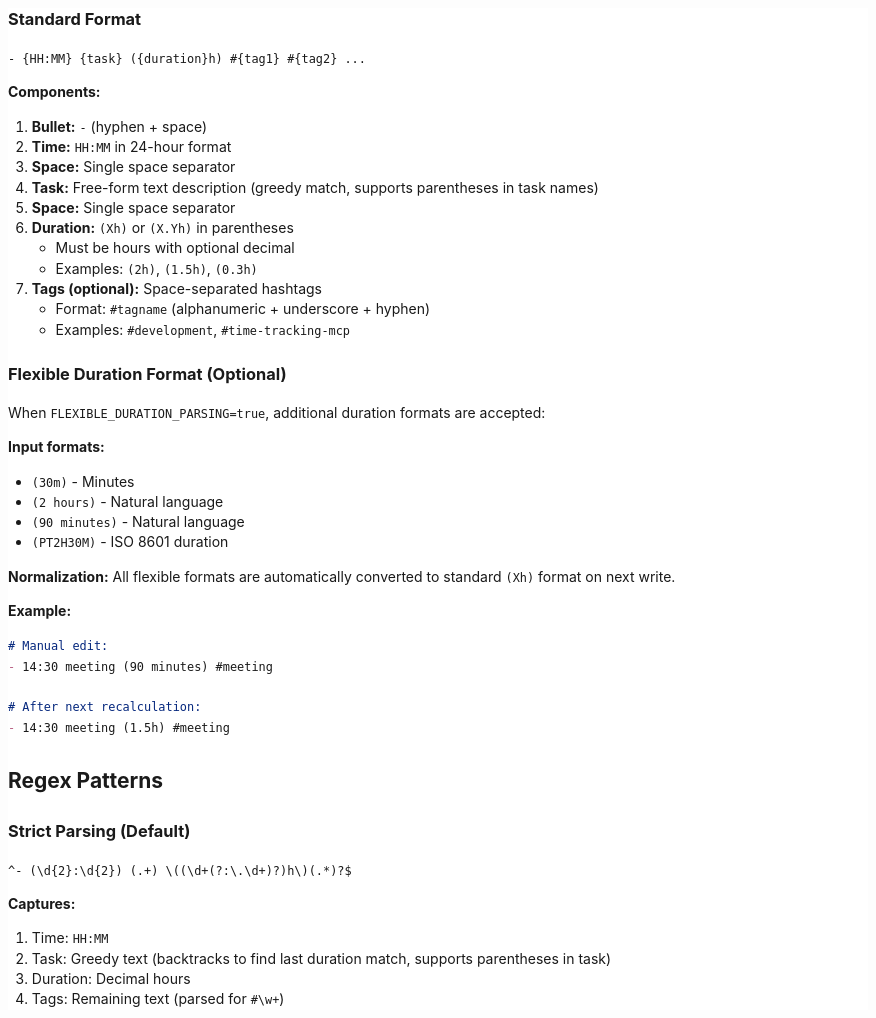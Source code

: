 ### Standard Format

```
- {HH:MM} {task} ({duration}h) #{tag1} #{tag2} ...
```

**Components:**
1. **Bullet:** `-` (hyphen + space)
2. **Time:** `HH:MM` in 24-hour format
3. **Space:** Single space separator
4. **Task:** Free-form text description (greedy match, supports parentheses in task names)
5. **Space:** Single space separator
6. **Duration:** `(Xh)` or `(X.Yh)` in parentheses
   - Must be hours with optional decimal
   - Examples: `(2h)`, `(1.5h)`, `(0.3h)`
7. **Tags (optional):** Space-separated hashtags
   - Format: `#tagname` (alphanumeric + underscore + hyphen)
   - Examples: `#development`, `#time-tracking-mcp`

### Flexible Duration Format (Optional)

When `FLEXIBLE_DURATION_PARSING=true`, additional duration formats are accepted:

**Input formats:**
- `(30m)` - Minutes
- `(2 hours)` - Natural language
- `(90 minutes)` - Natural language
- `(PT2H30M)` - ISO 8601 duration

**Normalization:**
All flexible formats are automatically converted to standard `(Xh)` format on next write.

**Example:**
```markdown
# Manual edit:
- 14:30 meeting (90 minutes) #meeting

# After next recalculation:
- 14:30 meeting (1.5h) #meeting
```

## Regex Patterns

### Strict Parsing (Default)

```regex
^- (\d{2}:\d{2}) (.+) \((\d+(?:\.\d+)?)h\)(.*)?$
```

**Captures:**
1. Time: `HH:MM`
2. Task: Greedy text (backtracks to find last duration match, supports parentheses in task)
3. Duration: Decimal hours
4. Tags: Remaining text (parsed for `#\w+`)

